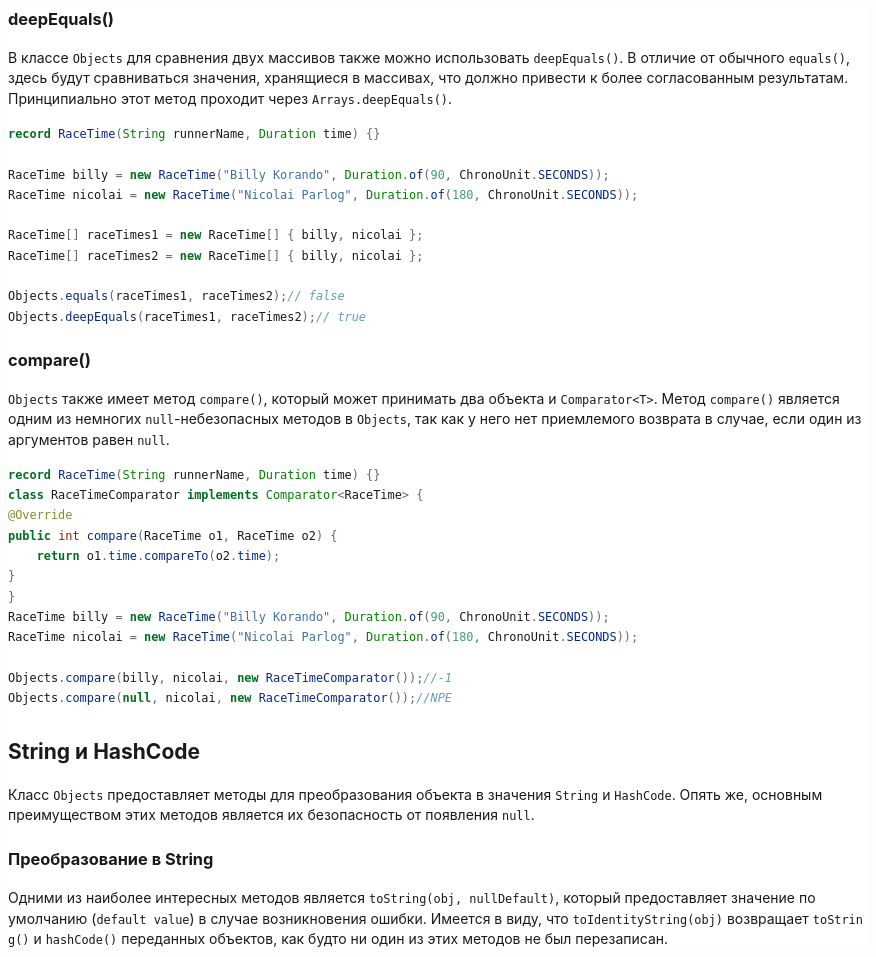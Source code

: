 ### deepEquals()

В классе `Objects` для сравнения двух массивов также можно использовать `deepEquals()`. 
В отличие от обычного `equals()`, здесь будут сравниваться значения, хранящиеся в массивах, что должно привести к более согласованным результатам. 
Принципиально этот метод проходит через `Arrays.deepEquals()`.

```java
record RaceTime(String runnerName, Duration time) {}

RaceTime billy = new RaceTime("Billy Korando", Duration.of(90, ChronoUnit.SECONDS));
RaceTime nicolai = new RaceTime("Nicolai Parlog", Duration.of(180, ChronoUnit.SECONDS));

RaceTime[] raceTimes1 = new RaceTime[] { billy, nicolai };
RaceTime[] raceTimes2 = new RaceTime[] { billy, nicolai };

Objects.equals(raceTimes1, raceTimes2);// false
Objects.deepEquals(raceTimes1, raceTimes2);// true
```

### compare()

`Objects` также имеет метод `compare()`, который может принимать два объекта и `Comparator<T>`. 
Метод `compare()` является одним из немногих `null`-небезопасных методов в `Objects`, так как у него нет приемлемого возврата в случае, если один из аргументов равен `null`.

```java
record RaceTime(String runnerName, Duration time) {}
class RaceTimeComparator implements Comparator<RaceTime> {
@Override
public int compare(RaceTime o1, RaceTime o2) {
	return o1.time.compareTo(o2.time);
}
}
RaceTime billy = new RaceTime("Billy Korando", Duration.of(90, ChronoUnit.SECONDS));
RaceTime nicolai = new RaceTime("Nicolai Parlog", Duration.of(180, ChronoUnit.SECONDS));

Objects.compare(billy, nicolai, new RaceTimeComparator());//-1
Objects.compare(null, nicolai, new RaceTimeComparator());//NPE
```

## String и HashCode

Класс `Objects` предоставляет методы для преобразования объекта в значения `String` и `HashCode`. 
Опять же, основным преимуществом этих методов является их безопасность от появления `null`.

### Преобразование в String

Одними из наиболее интересных методов является `toString(obj, nullDefault)`, который предоставляет значение по умолчанию (`default value`) в случае возникновения ошибки. 
Имеется в виду, что `toIdentityString(obj)` возвращает `toString()` и `hashCode()` переданных объектов, как будто ни один из этих методов не был перезаписан.
